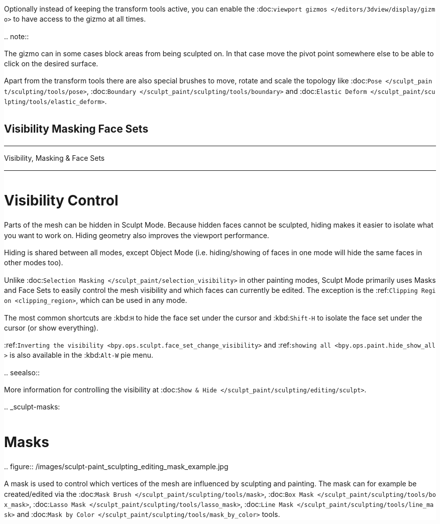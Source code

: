 Optionally instead of keeping the transform tools active, you can enable the
:doc:`viewport gizmos </editors/3dview/display/gizmo>` to have access to the gizmo at all times.

.. note::

   The gizmo can in some cases block areas from being sculpted on.
   In that case move the pivot point somewhere else to be able to click on the desired surface.

Apart from the transform tools there are also special brushes to move,
rotate and scale the topology like :doc:`Pose </sculpt_paint/sculpting/tools/pose>`,
:doc:`Boundary </sculpt_paint/sculpting/tools/boundary>`
and :doc:`Elastic Deform </sculpt_paint/sculpting/tools/elastic_deform>`.


## Visibility Masking Face Sets


*******************************
Visibility, Masking & Face Sets
*******************************

Visibility Control
==================

Parts of the mesh can be hidden in Sculpt Mode.
Because hidden faces cannot be sculpted, hiding makes it easier to isolate what you want to work on.
Hiding geometry also improves the viewport performance.

Hiding is shared between all modes, except Object Mode
(i.e. hiding/showing of faces in one mode will hide the same faces in other modes too).

Unlike :doc:`Selection Masking </sculpt_paint/selection_visibility>` in other painting modes,
Sculpt Mode primarily uses Masks and Face Sets to easily control the mesh visibility
and which faces can currently be edited.
The exception is the :ref:`Clipping Region <clipping_region>`, which can be used in any mode.

The most common shortcuts are :kbd:`H` to hide the face set under the cursor
and :kbd:`Shift-H` to isolate the face set under the cursor (or show everything).

:ref:`Inverting the visibility <bpy.ops.sculpt.face_set_change_visibility>`
and :ref:`showing all <bpy.ops.paint.hide_show_all>` is also available in the :kbd:`Alt-W` pie menu.

.. seealso::

   More information for controlling the visibility at :doc:`Show & Hide </sculpt_paint/sculpting/editing/sculpt>`.


.. _sculpt-masks:

Masks
=====

.. figure:: /images/sculpt-paint_sculpting_editing_mask_example.jpg

A mask is used to control which vertices of the mesh are influenced by sculpting and painting.
The mask can for example be created/edited via the :doc:`Mask Brush </sculpt_paint/sculpting/tools/mask>`,
:doc:`Box Mask </sculpt_paint/sculpting/tools/box_mask>`,
:doc:`Lasso Mask </sculpt_paint/sculpting/tools/lasso_mask>`,
:doc:`Line Mask </sculpt_paint/sculpting/tools/line_mask>`
and :doc:`Mask by Color </sculpt_paint/sculpting/tools/mask_by_color>` tools.
